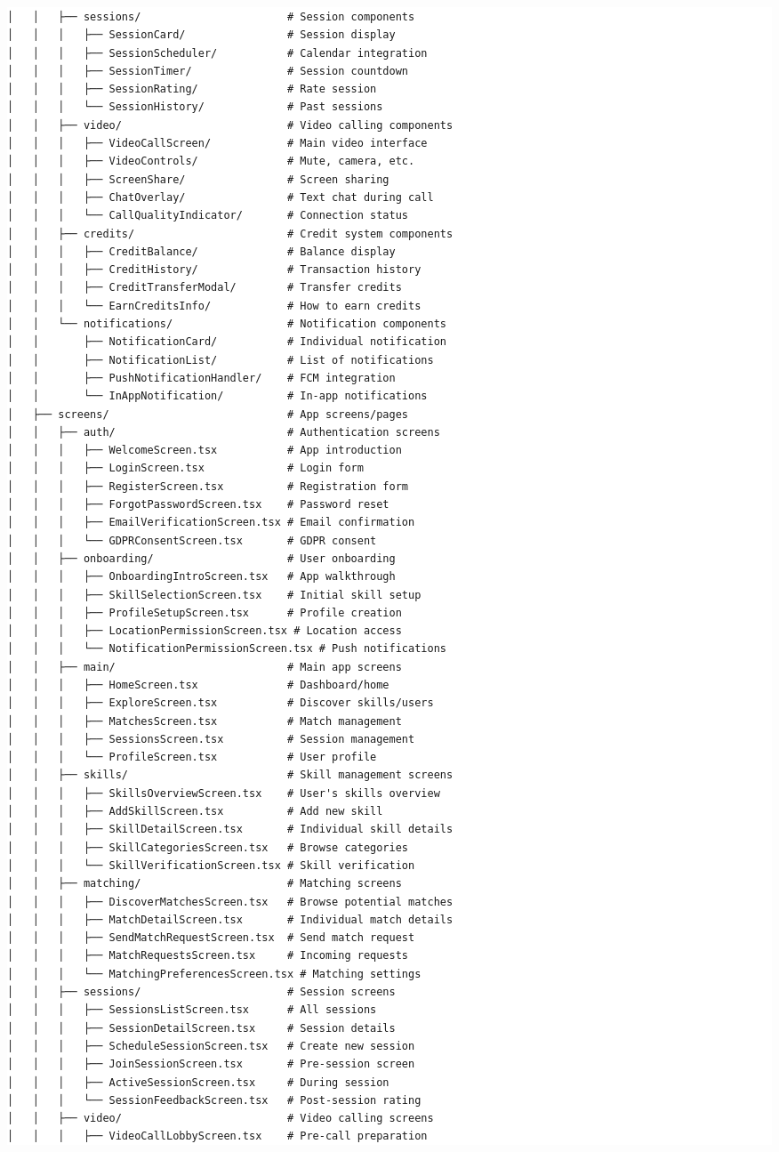 ```
│   │   ├── sessions/                       # Session components
│   │   │   ├── SessionCard/                # Session display
│   │   │   ├── SessionScheduler/           # Calendar integration
│   │   │   ├── SessionTimer/               # Session countdown
│   │   │   ├── SessionRating/              # Rate session
│   │   │   └── SessionHistory/             # Past sessions
│   │   ├── video/                          # Video calling components
│   │   │   ├── VideoCallScreen/            # Main video interface
│   │   │   ├── VideoControls/              # Mute, camera, etc.
│   │   │   ├── ScreenShare/                # Screen sharing
│   │   │   ├── ChatOverlay/                # Text chat during call
│   │   │   └── CallQualityIndicator/       # Connection status
│   │   ├── credits/                        # Credit system components
│   │   │   ├── CreditBalance/              # Balance display
│   │   │   ├── CreditHistory/              # Transaction history
│   │   │   ├── CreditTransferModal/        # Transfer credits
│   │   │   └── EarnCreditsInfo/            # How to earn credits
│   │   └── notifications/                  # Notification components
│   │       ├── NotificationCard/           # Individual notification
│   │       ├── NotificationList/           # List of notifications
│   │       ├── PushNotificationHandler/    # FCM integration
│   │       └── InAppNotification/          # In-app notifications
│   ├── screens/                            # App screens/pages
│   │   ├── auth/                           # Authentication screens
│   │   │   ├── WelcomeScreen.tsx           # App introduction
│   │   │   ├── LoginScreen.tsx             # Login form
│   │   │   ├── RegisterScreen.tsx          # Registration form
│   │   │   ├── ForgotPasswordScreen.tsx    # Password reset
│   │   │   ├── EmailVerificationScreen.tsx # Email confirmation
│   │   │   └── GDPRConsentScreen.tsx       # GDPR consent
│   │   ├── onboarding/                     # User onboarding
│   │   │   ├── OnboardingIntroScreen.tsx   # App walkthrough
│   │   │   ├── SkillSelectionScreen.tsx    # Initial skill setup
│   │   │   ├── ProfileSetupScreen.tsx      # Profile creation
│   │   │   ├── LocationPermissionScreen.tsx # Location access
│   │   │   └── NotificationPermissionScreen.tsx # Push notifications
│   │   ├── main/                           # Main app screens
│   │   │   ├── HomeScreen.tsx              # Dashboard/home
│   │   │   ├── ExploreScreen.tsx           # Discover skills/users
│   │   │   ├── MatchesScreen.tsx           # Match management
│   │   │   ├── SessionsScreen.tsx          # Session management
│   │   │   └── ProfileScreen.tsx           # User profile
│   │   ├── skills/                         # Skill management screens
│   │   │   ├── SkillsOverviewScreen.tsx    # User's skills overview
│   │   │   ├── AddSkillScreen.tsx          # Add new skill
│   │   │   ├── SkillDetailScreen.tsx       # Individual skill details
│   │   │   ├── SkillCategoriesScreen.tsx   # Browse categories
│   │   │   └── SkillVerificationScreen.tsx # Skill verification
│   │   ├── matching/                       # Matching screens
│   │   │   ├── DiscoverMatchesScreen.tsx   # Browse potential matches
│   │   │   ├── MatchDetailScreen.tsx       # Individual match details
│   │   │   ├── SendMatchRequestScreen.tsx  # Send match request
│   │   │   ├── MatchRequestsScreen.tsx     # Incoming requests
│   │   │   └── MatchingPreferencesScreen.tsx # Matching settings
│   │   ├── sessions/                       # Session screens
│   │   │   ├── SessionsListScreen.tsx      # All sessions
│   │   │   ├── SessionDetailScreen.tsx     # Session details
│   │   │   ├── ScheduleSessionScreen.tsx   # Create new session
│   │   │   ├── JoinSessionScreen.tsx       # Pre-session screen
│   │   │   ├── ActiveSessionScreen.tsx     # During session
│   │   │   └── SessionFeedbackScreen.tsx   # Post-session rating
│   │   ├── video/                          # Video calling screens
│   │   │   ├── VideoCallLobbyScreen.tsx    # Pre-call preparation
```